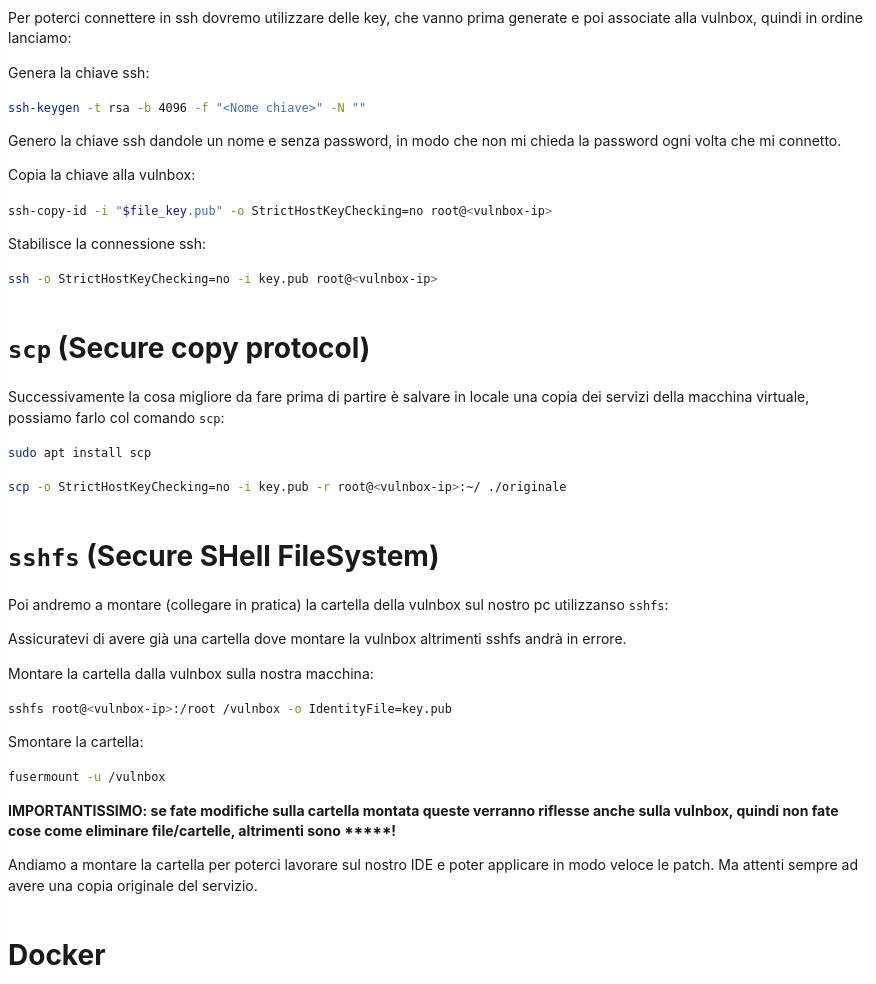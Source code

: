 Per poterci connettere in ssh dovremo utilizzare delle key, che vanno prima generate e poi associate alla vulnbox, quindi in ordine lanciamo:

Genera la chiave ssh:
```sh
ssh-keygen -t rsa -b 4096 -f "<Nome chiave>" -N ""
```

Genero la chiave ssh dandole un nome e senza password, in modo che non mi chieda la password ogni volta che mi connetto.

Copia la chiave alla vulnbox:
```sh
ssh-copy-id -i "$file_key.pub" -o StrictHostKeyChecking=no root@<vulnbox-ip>
```

Stabilisce la connessione ssh:
```sh
ssh -o StrictHostKeyChecking=no -i key.pub root@<vulnbox-ip>
```

# `scp` (Secure copy protocol)

Successivamente la cosa migliore da fare prima di partire è salvare in locale una copia dei servizi della macchina virtuale, possiamo farlo col comando `scp`:

```sh
sudo apt install scp
```
```sh
scp -o StrictHostKeyChecking=no -i key.pub -r root@<vulnbox-ip>:~/ ./originale
```


# `sshfs` (Secure SHell FileSystem)

Poi andremo a montare (collegare in pratica) la cartella della vulnbox sul nostro pc utilizzanso `sshfs`:

Assicuratevi di avere già una cartella dove montare la vulnbox altrimenti sshfs andrà in errore.

Montare la cartella dalla vulnbox sulla nostra macchina:
```sh
sshfs root@<vulnbox-ip>:/root /vulnbox -o IdentityFile=key.pub
```

Smontare la cartella:
```sh
fusermount -u /vulnbox
```

<b>IMPORTANTISSIMO: se fate modifiche sulla cartella montata queste verranno riflesse anche sulla vulnbox, quindi non fate cose come eliminare file/cartelle, altrimenti sono *****!</b>

Andiamo a montare la cartella per poterci lavorare sul nostro IDE e poter applicare in modo veloce le patch. Ma attenti sempre ad avere una copia originale del servizio.

# Docker
